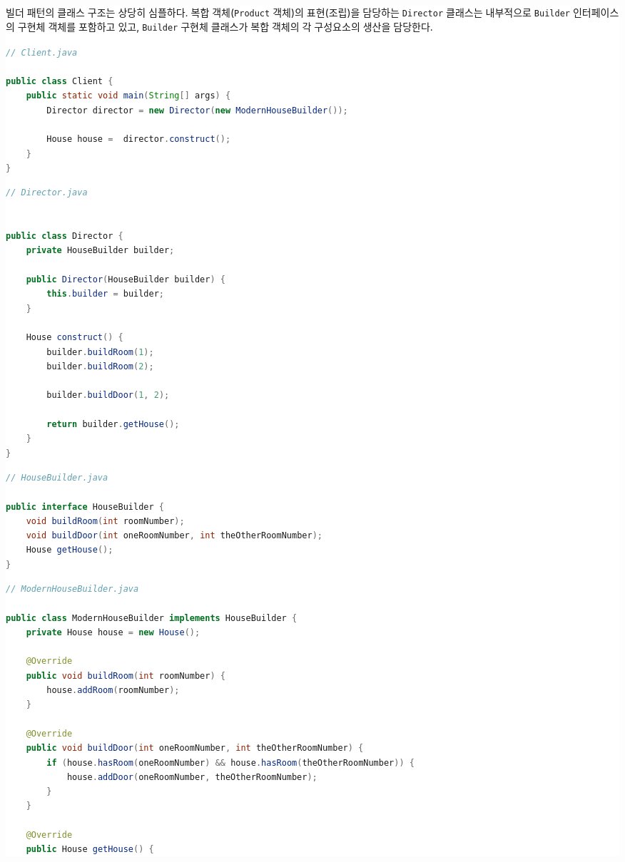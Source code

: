 빌더 패턴의 클래스 구조는 상당히 심플하다. 복합 객체(`Product` 객체)의 표현(조립)을 담당하는 `Director` 클래스는 내부적으로 `Builder` 인터페이스의 구현체 객체를 포함하고 있고, `Builder` 구현체 클래스가 복합 객체의 각 구성요소의 생산을 담당한다.

```java
// Client.java

public class Client {
    public static void main(String[] args) {
        Director director = new Director(new ModernHouseBuilder());

        House house =  director.construct();
    }
}
```

```java
// Director.java


public class Director {
    private HouseBuilder builder;

    public Director(HouseBuilder builder) {
        this.builder = builder;
    }

    House construct() {
        builder.buildRoom(1);
        builder.buildRoom(2);

        builder.buildDoor(1, 2);

        return builder.getHouse();
    }
}
```

```java
// HouseBuilder.java

public interface HouseBuilder {
    void buildRoom(int roomNumber);
    void buildDoor(int oneRoomNumber, int theOtherRoomNumber);
    House getHouse();
}
```

```java
// ModernHouseBuilder.java

public class ModernHouseBuilder implements HouseBuilder {
    private House house = new House();

    @Override
    public void buildRoom(int roomNumber) {
        house.addRoom(roomNumber);
    }

    @Override
    public void buildDoor(int oneRoomNumber, int theOtherRoomNumber) {
        if (house.hasRoom(oneRoomNumber) && house.hasRoom(theOtherRoomNumber)) {
            house.addDoor(oneRoomNumber, theOtherRoomNumber);
        }
    }

    @Override
    public House getHouse() {
```